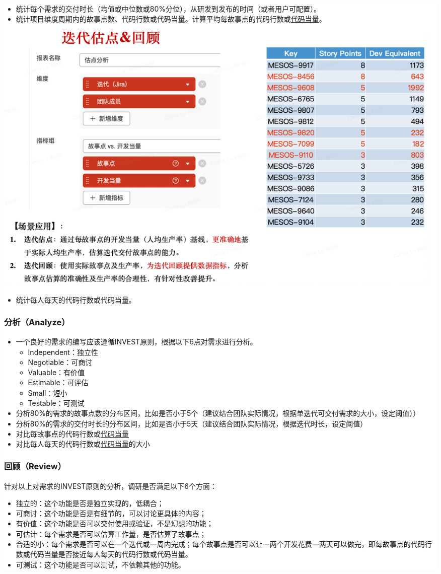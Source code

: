 * 统计每个需求的交付时长（均值或中位数或80%分位），从研发到发布的时间（或者用户可配置）。
* 统计项目维度周期内的故事点数、代码行数或代码当量。计算平均每故事点的代码行数或[代码当量](https://www.openmari.dev/)。

![](img/xu-qiu-ke-li-du-2.png)

* 统计每人每天的代码行数或代码当量。

### 分析（Analyze）

* 一个良好的需求的编写应该遵循INVEST原则，根据以下6点对需求进行分析。
  * Independent：独立性
  * Negotiable：可商讨
  * Valuable：有价值
  * Estimable：可评估
  * Small：短小
  * Testable：可测试
* 分析80%的需求的故事点数的分布区间，比如是否小于5个（建议结合团队实际情况，根据单迭代可交付需求的大小，设定阈值））
* 分析80%的需求的交付时长的分布区间，比如是否小于5天（建议结合团队实际情况，根据迭代时长，设定阈值）
* 对比每故事点的代码行数或[代码当量](https://www.openmari.dev/)
* 对比每人每天的代码行数或[代码当量](https://www.openmari.dev/)的大小

### 回顾（Review）

针对以上对需求的INVEST原则的分析，调研是否满足以下6个方面：

* 独立的：这个功能是否是独立实现的，低耦合；
* 可商讨：这个功能是否是有细节的，可以讨论更具体的内容；
* 有价值：这个功能是否可以交付使用或验证，不是幻想的功能；
* 可估计：每个需求是否可以估算工作量，是否估算了故事点；
* 合适的小：每个需求是否可以在一个迭代或一周内完成；每个故事点是否可以让一两个开发花费一两天可以做完，即每故事点的代码行数或代码当量是否接近每人每天的代码行数或代码当量。
* 可测试：这个功能是否可以测试，不依赖其他的功能。
